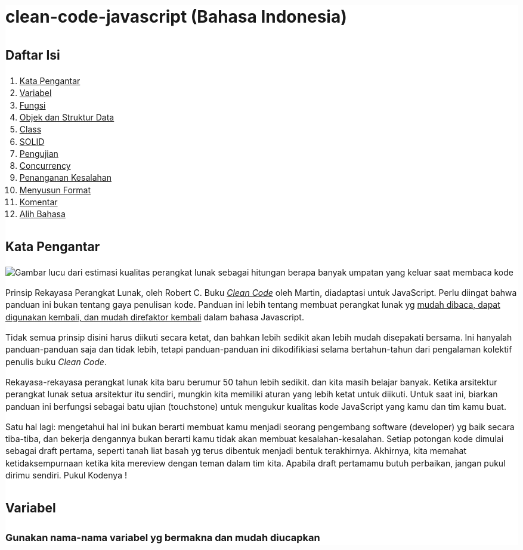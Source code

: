 # clean-code-javascript (Bahasa Indonesia)

## Daftar Isi
  1. [Kata Pengantar](#kata-pengantar)
  2. [Variabel](#variabel)
  3. [Fungsi](#fungsi)
  4. [Objek dan Struktur Data](#objek-dan-struktur-data)
  5. [Class](#class)
  6. [SOLID](#solid)
  7. [Pengujian](#pengujian)
  8. [Concurrency](#concurrency)
  9. [Penanganan Kesalahan](#penanganan-kesalahan)
  10. [Menyusun Format](#menyusun-format)
  11. [Komentar](#komentar)
  12. [Alih Bahasa](#alih-bahasa)

## Kata Pengantar
![Gambar lucu dari estimasi kualitas perangkat lunak sebagai hitungan berapa
banyak umpatan yang keluar saat membaca kode](http://www.osnews.com/images/comics/wtfm.jpg)

Prinsip Rekayasa Perangkat Lunak, oleh Robert C. Buku
[*Clean Code*](https://www.amazon.com/Clean-Code-Handbook-Software-Craftsmanship/dp/0132350882) oleh Martin,
diadaptasi untuk JavaScript. Perlu diingat bahwa panduan ini bukan tentang gaya
penulisan kode. Panduan ini lebih tentang membuat perangkat lunak yg [mudah dibaca,
dapat digunakan kembali, dan mudah direfaktor kembali](https://github.com/ryanmcdermott/3rs-of-software-architecture)
dalam bahasa Javascript.

Tidak semua prinsip disini harus diikuti secara ketat, dan bahkan lebih sedikit
akan lebih mudah disepakati bersama. Ini hanyalah panduan-panduan saja dan tidak
lebih, tetapi panduan-panduan ini dikodifikiasi selama bertahun-tahun dari
pengalaman kolektif penulis buku *Clean Code*.

Rekayasa-rekayasa perangkat lunak kita baru berumur 50 tahun lebih sedikit. dan
kita masih belajar banyak. Ketika arsitektur perangkat lunak setua arsitektur itu
sendiri, mungkin kita memiliki aturan yang lebih ketat untuk diikuti. Untuk saat
ini, biarkan panduan ini berfungsi sebagai batu ujian (touchstone) untuk mengukur
kualitas kode JavaScript yang kamu dan tim kamu buat.

Satu hal lagi: mengetahui hal ini bukan berarti membuat kamu menjadi seorang
pengembang software (developer) yg baik secara tiba-tiba, dan bekerja dengannya
bukan berarti kamu tidak akan membuat kesalahan-kesalahan. Setiap potongan kode
dimulai sebagai draft pertama, seperti tanah liat basah yg terus dibentuk menjadi
bentuk terakhirnya. Akhirnya, kita memahat ketidaksempurnaan ketika kita mereview
dengan teman dalam tim kita. Apabila draft pertamamu butuh perbaikan, jangan
pukul dirimu sendiri. Pukul Kodenya !

## **Variabel**
### Gunakan nama-nama variabel yg bermakna dan mudah diucapkan

